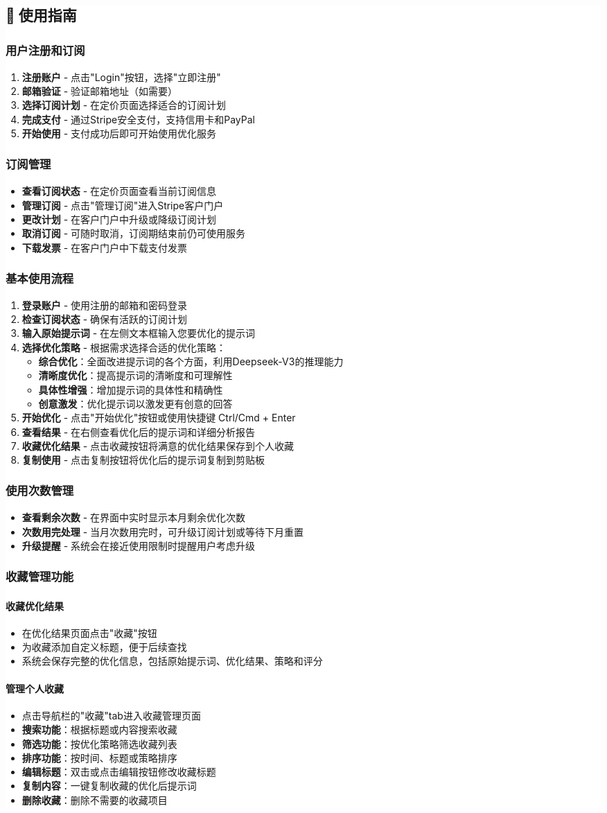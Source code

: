 ## 🎯 使用指南

### 用户注册和订阅

1. **注册账户** - 点击"Login"按钮，选择"立即注册"
2. **邮箱验证** - 验证邮箱地址（如需要）
3. **选择订阅计划** - 在定价页面选择适合的订阅计划
4. **完成支付** - 通过Stripe安全支付，支持信用卡和PayPal
5. **开始使用** - 支付成功后即可开始使用优化服务

### 订阅管理

- **查看订阅状态** - 在定价页面查看当前订阅信息
- **管理订阅** - 点击"管理订阅"进入Stripe客户门户
- **更改计划** - 在客户门户中升级或降级订阅计划
- **取消订阅** - 可随时取消，订阅期结束前仍可使用服务
- **下载发票** - 在客户门户中下载支付发票

### 基本使用流程

1. **登录账户** - 使用注册的邮箱和密码登录
2. **检查订阅状态** - 确保有活跃的订阅计划
3. **输入原始提示词** - 在左侧文本框输入您要优化的提示词
4. **选择优化策略** - 根据需求选择合适的优化策略：
   - **综合优化**：全面改进提示词的各个方面，利用Deepseek-V3的推理能力
   - **清晰度优化**：提高提示词的清晰度和可理解性
   - **具体性增强**：增加提示词的具体性和精确性
   - **创意激发**：优化提示词以激发更有创意的回答
5. **开始优化** - 点击"开始优化"按钮或使用快捷键 Ctrl/Cmd + Enter
6. **查看结果** - 在右侧查看优化后的提示词和详细分析报告
7. **收藏优化结果** - 点击收藏按钮将满意的优化结果保存到个人收藏
8. **复制使用** - 点击复制按钮将优化后的提示词复制到剪贴板

### 使用次数管理

- **查看剩余次数** - 在界面中实时显示本月剩余优化次数
- **次数用完处理** - 当月次数用完时，可升级订阅计划或等待下月重置
- **升级提醒** - 系统会在接近使用限制时提醒用户考虑升级

### 收藏管理功能

#### 收藏优化结果
- 在优化结果页面点击"收藏"按钮
- 为收藏添加自定义标题，便于后续查找
- 系统会保存完整的优化信息，包括原始提示词、优化结果、策略和评分

#### 管理个人收藏
- 点击导航栏的"收藏"tab进入收藏管理页面
- **搜索功能**：根据标题或内容搜索收藏
- **筛选功能**：按优化策略筛选收藏列表
- **排序功能**：按时间、标题或策略排序
- **编辑标题**：双击或点击编辑按钮修改收藏标题
- **复制内容**：一键复制收藏的优化后提示词
- **删除收藏**：删除不需要的收藏项目
